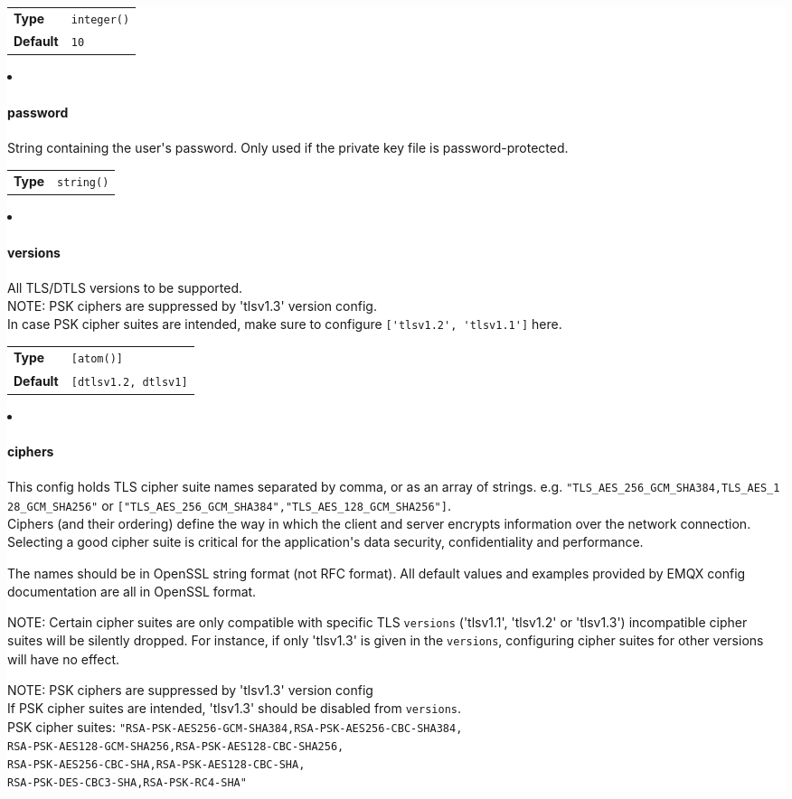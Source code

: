 <table>
<tbody>
<tr><td><strong>Type</strong></td><td><code>integer()</code></td></tr><tr><td><strong>Default</strong></td><td><code>10</code></td></tr></tbody>
</table>
</li>
<li>
<h4>password</h4>
String containing the user's password. Only used if the private key file is password-protected.

<table>
<tbody>
<tr><td><strong>Type</strong></td><td><code>string()</code></td></tr></tbody>
</table>
</li>
<li>
<h4>versions</h4>
All TLS/DTLS versions to be supported.<br/>
NOTE: PSK ciphers are suppressed by 'tlsv1.3' version config.<br/>
In case PSK cipher suites are intended, make sure to configure
<code>['tlsv1.2', 'tlsv1.1']</code> here.

<table>
<tbody>
<tr><td><strong>Type</strong></td><td><code>[atom()]</code></td></tr><tr><td><strong>Default</strong></td><td><code>[dtlsv1.2, dtlsv1]</code></td></tr></tbody>
</table>
</li>
<li>
<h4>ciphers</h4>
This config holds TLS cipher suite names separated by comma,
or as an array of strings. e.g.
<code>"TLS_AES_256_GCM_SHA384,TLS_AES_128_GCM_SHA256"</code> or
<code>["TLS_AES_256_GCM_SHA384","TLS_AES_128_GCM_SHA256"]</code>.
<br/>
Ciphers (and their ordering) define the way in which the
client and server encrypts information over the network connection.
Selecting a good cipher suite is critical for the
application's data security, confidentiality and performance.

The names should be in OpenSSL string format (not RFC format).
All default values and examples provided by EMQX config
documentation are all in OpenSSL format.<br/>

NOTE: Certain cipher suites are only compatible with
specific TLS <code>versions</code> ('tlsv1.1', 'tlsv1.2' or 'tlsv1.3')
incompatible cipher suites will be silently dropped.
For instance, if only 'tlsv1.3' is given in the <code>versions</code>,
configuring cipher suites for other versions will have no effect.
<br/>

NOTE: PSK ciphers are suppressed by 'tlsv1.3' version config<br/>
If PSK cipher suites are intended, 'tlsv1.3' should be disabled from <code>versions</code>.<br/>
PSK cipher suites: <code>"RSA-PSK-AES256-GCM-SHA384,RSA-PSK-AES256-CBC-SHA384,
RSA-PSK-AES128-GCM-SHA256,RSA-PSK-AES128-CBC-SHA256,
RSA-PSK-AES256-CBC-SHA,RSA-PSK-AES128-CBC-SHA,
RSA-PSK-DES-CBC3-SHA,RSA-PSK-RC4-SHA"</code>
